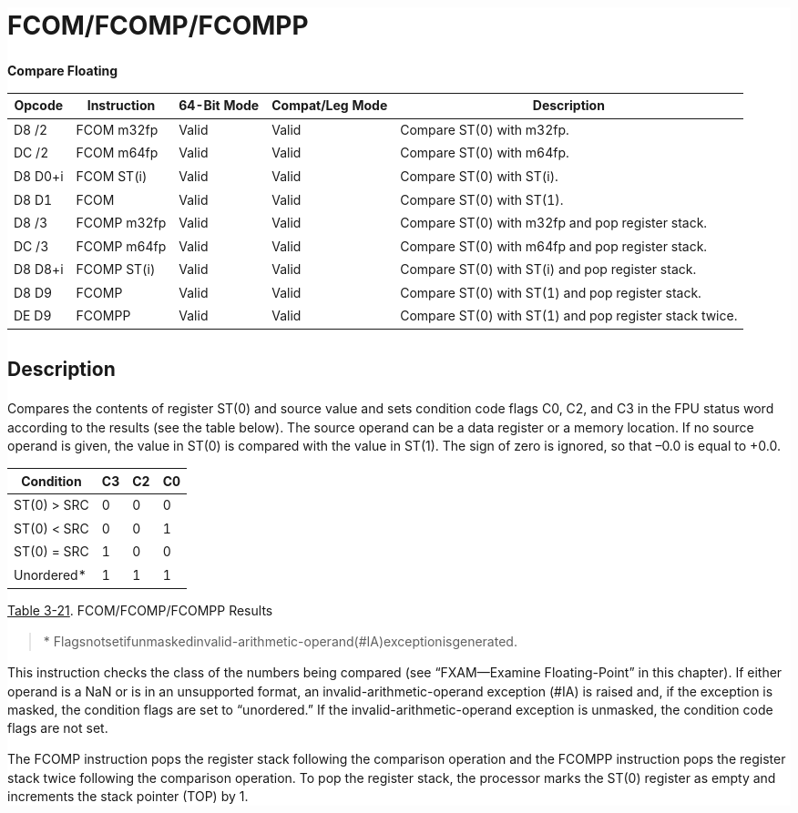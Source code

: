 # FCOM/FCOMP/FCOMPP

**Compare Floating**

| Opcode  | Instruction | 64-Bit Mode | Compat/Leg Mode | Description                                            |
| ------- | ----------- | ----------- | --------------- | ------------------------------------------------------ |
| D8 /2   | FCOM m32fp  | Valid       | Valid           | Compare ST(0) with m32fp.                              |
| DC /2   | FCOM m64fp  | Valid       | Valid           | Compare ST(0) with m64fp.                              |
| D8 D0+i | FCOM ST(i)  | Valid       | Valid           | Compare ST(0) with ST(i).                              |
| D8 D1   | FCOM        | Valid       | Valid           | Compare ST(0) with ST(1).                              |
| D8 /3   | FCOMP m32fp | Valid       | Valid           | Compare ST(0) with m32fp and pop register stack.       |
| DC /3   | FCOMP m64fp | Valid       | Valid           | Compare ST(0) with m64fp and pop register stack.       |
| D8 D8+i | FCOMP ST(i) | Valid       | Valid           | Compare ST(0) with ST(i) and pop register stack.       |
| D8 D9   | FCOMP       | Valid       | Valid           | Compare ST(0) with ST(1) and pop register stack.       |
| DE D9   | FCOMPP      | Valid       | Valid           | Compare ST(0) with ST(1) and pop register stack twice. |

## Description

Compares the contents of register ST(0) and source value and sets condition code flags C0, C2, and C3 in the FPU status word according to the results (see the table below). The source operand can be a data register or a memory location. If no source operand is given, the value in ST(0) is compared with the value in ST(1). The sign of zero is ignored, so that –0.0 is equal to +0.0.

| Condition   | C3  | C2  | C0  |
| ----------- | --- | --- | --- |
| ST(0) > SRC | 0   | 0   | 0   |
| ST(0) < SRC | 0   | 0   | 1   |
| ST(0) = SRC | 1   | 0   | 0   |
| Unordered\* | 1   | 1   | 1   |

[Table 3-21](/x86/fcom:fcomp:fcompp#tbl-3-21). FCOM/FCOMP/FCOMPP Results

> \* Flagsnotsetifunmaskedinvalid-arithmetic-operand(#​IA)exceptionisgenerated.

This instruction checks the class of the numbers being compared (see “FXAM—Examine Floating-Point” in this chapter). If either operand is a NaN or is in an unsupported format, an invalid-arithmetic-operand exception (#​IA) is raised and, if the exception is masked, the condition flags are set to “unordered.” If the invalid-arithmetic-operand exception is unmasked, the condition code flags are not set.

The FCOMP instruction pops the register stack following the comparison operation and the FCOMPP instruction pops the register stack twice following the comparison operation. To pop the register stack, the processor marks the ST(0) register as empty and increments the stack pointer (TOP) by 1.
